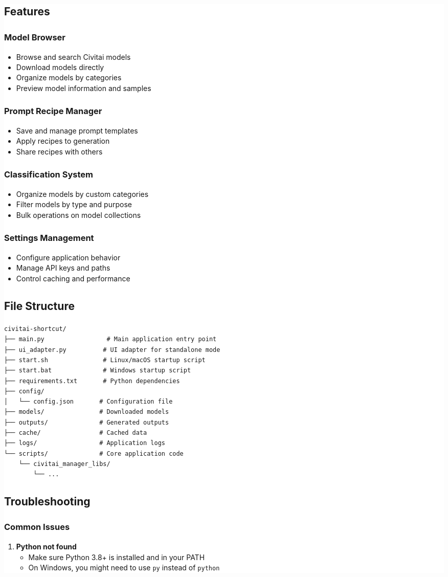 ## Features

### Model Browser
- Browse and search Civitai models
- Download models directly
- Organize models by categories
- Preview model information and samples

### Prompt Recipe Manager
- Save and manage prompt templates
- Apply recipes to generation
- Share recipes with others

### Classification System
- Organize models by custom categories
- Filter models by type and purpose
- Bulk operations on model collections

### Settings Management
- Configure application behavior
- Manage API keys and paths
- Control caching and performance

## File Structure

```
civitai-shortcut/
├── main.py                 # Main application entry point
├── ui_adapter.py          # UI adapter for standalone mode
├── start.sh               # Linux/macOS startup script
├── start.bat              # Windows startup script
├── requirements.txt       # Python dependencies
├── config/
│   └── config.json       # Configuration file
├── models/               # Downloaded models
├── outputs/              # Generated outputs
├── cache/                # Cached data
├── logs/                 # Application logs
└── scripts/              # Core application code
    └── civitai_manager_libs/
        └── ...
```

## Troubleshooting

### Common Issues

1. **Python not found**
   - Make sure Python 3.8+ is installed and in your PATH
   - On Windows, you might need to use `py` instead of `python`
